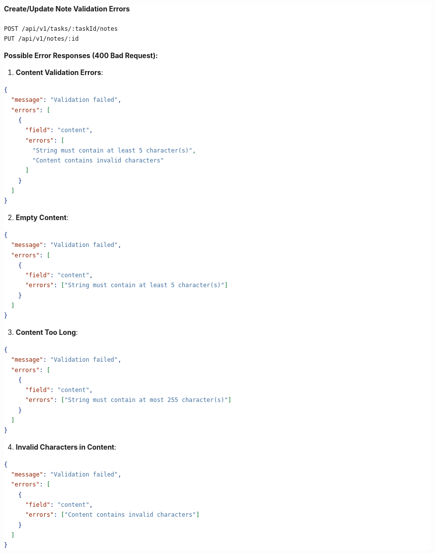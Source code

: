 #### Create/Update Note Validation Errors
```
POST /api/v1/tasks/:taskId/notes
PUT /api/v1/notes/:id
```

**Possible Error Responses (400 Bad Request):**

1. **Content Validation Errors**:
```json
{
  "message": "Validation failed",
  "errors": [
    {
      "field": "content",
      "errors": [
        "String must contain at least 5 character(s)",
        "Content contains invalid characters"
      ]
    }
  ]
}
```

2. **Empty Content**:
```json
{
  "message": "Validation failed",
  "errors": [
    {
      "field": "content",
      "errors": ["String must contain at least 5 character(s)"]
    }
  ]
}
```

3. **Content Too Long**:
```json
{
  "message": "Validation failed",
  "errors": [
    {
      "field": "content",
      "errors": ["String must contain at most 255 character(s)"]
    }
  ]
}
```

4. **Invalid Characters in Content**:
```json
{
  "message": "Validation failed",
  "errors": [
    {
      "field": "content",
      "errors": ["Content contains invalid characters"]
    }
  ]
}
```
